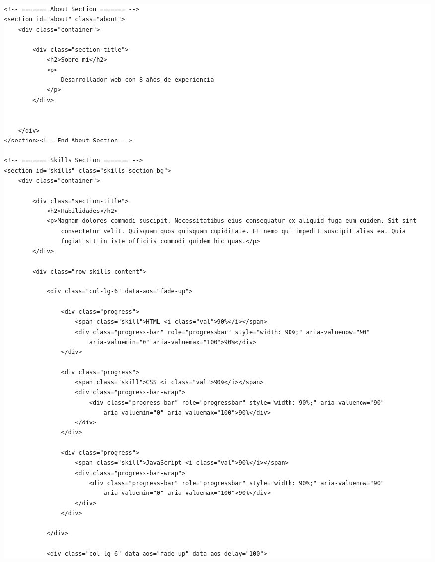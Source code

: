     <!-- ======= About Section ======= -->
    <section id="about" class="about">
        <div class="container">

            <div class="section-title">
                <h2>Sobre mi</h2>
                <p>
                    Desarrollador web con 8 años de experiencia
                </p>
            </div>


        </div>
    </section><!-- End About Section -->

    <!-- ======= Skills Section ======= -->
    <section id="skills" class="skills section-bg">
        <div class="container">

            <div class="section-title">
                <h2>Habilidades</h2>
                <p>Magnam dolores commodi suscipit. Necessitatibus eius consequatur ex aliquid fuga eum quidem. Sit sint
                    consectetur velit. Quisquam quos quisquam cupiditate. Et nemo qui impedit suscipit alias ea. Quia
                    fugiat sit in iste officiis commodi quidem hic quas.</p>
            </div>

            <div class="row skills-content">

                <div class="col-lg-6" data-aos="fade-up">

                    <div class="progress">
                        <span class="skill">HTML <i class="val">90%</i></span>
                        <div class="progress-bar" role="progressbar" style="width: 90%;" aria-valuenow="90"
                            aria-valuemin="0" aria-valuemax="100">90%</div>
                    </div>

                    <div class="progress">
                        <span class="skill">CSS <i class="val">90%</i></span>
                        <div class="progress-bar-wrap">
                            <div class="progress-bar" role="progressbar" style="width: 90%;" aria-valuenow="90"
                                aria-valuemin="0" aria-valuemax="100">90%</div>
                        </div>
                    </div>

                    <div class="progress">
                        <span class="skill">JavaScript <i class="val">90%</i></span>
                        <div class="progress-bar-wrap">
                            <div class="progress-bar" role="progressbar" style="width: 90%;" aria-valuenow="90"
                                aria-valuemin="0" aria-valuemax="100">90%</div>
                        </div>
                    </div>

                </div>

                <div class="col-lg-6" data-aos="fade-up" data-aos-delay="100">
